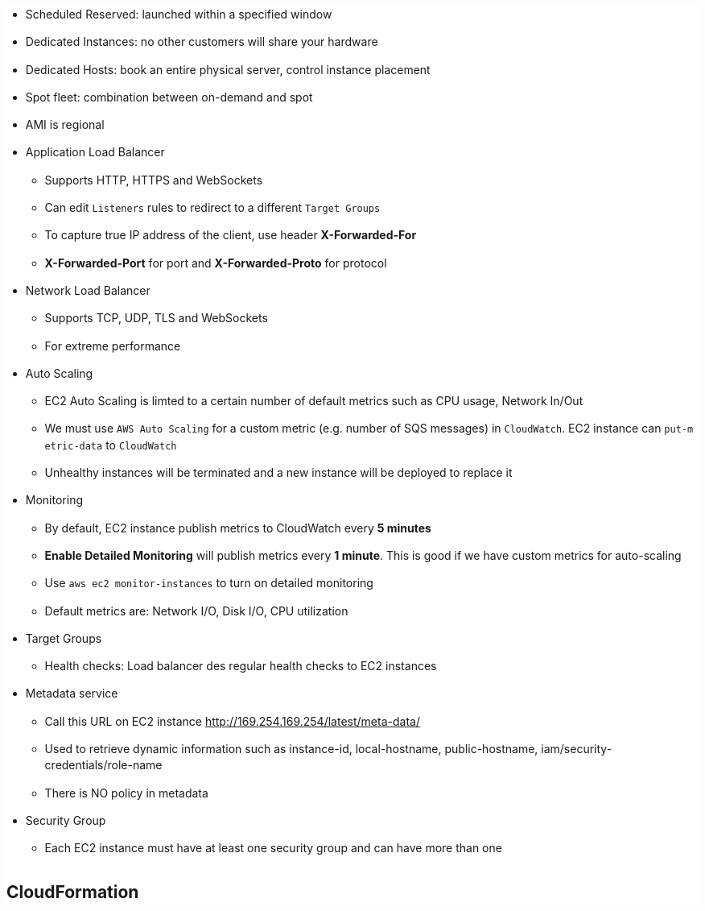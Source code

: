   - Scheduled Reserved: launched within a specified window

  - Dedicated Instances: no other customers will share your hardware

  - Dedicated Hosts: book an entire physical server, control instance placement

  - Spot fleet: combination between on-demand and spot

- AMI is regional

- Application Load Balancer

  - Supports HTTP, HTTPS and WebSockets

  - Can edit `Listeners` rules to redirect to a different `Target Groups`

  - To capture true IP address of the client, use header **X-Forwarded-For**

  - **X-Forwarded-Port** for port and **X-Forwarded-Proto** for protocol

- Network Load Balancer

  - Supports TCP, UDP, TLS and WebSockets

  - For extreme performance

- Auto Scaling

  - EC2 Auto Scaling is limted to a certain number of default metrics such as CPU usage, Network In/Out

  - We must use `AWS Auto Scaling` for a custom metric (e.g. number of SQS messages) in `CloudWatch`. EC2 instance can `put-metric-data` to `CloudWatch`

  - Unhealthy instances will be terminated and a new instance will be deployed to replace it

- Monitoring

  - By default, EC2 instance publish metrics to CloudWatch every **5 minutes**

  - **Enable Detailed Monitoring** will publish metrics every **1 minute**. This is good if we have custom metrics for auto-scaling

  - Use `aws ec2 monitor-instances` to turn on detailed monitoring

  - Default metrics are: Network I/O, Disk I/O, CPU utilization

- Target Groups

  - Health checks: Load balancer des regular health checks to EC2 instances

- Metadata service

  - Call this URL on EC2 instance http://169.254.169.254/latest/meta-data/

  - Used to retrieve dynamic information such as instance-id, local-hostname, public-hostname, iam/security-credentials/role-name

  - There is NO policy in metadata

- Security Group

  - Each EC2 instance must have at least one security group and can have more than one

## CloudFormation
